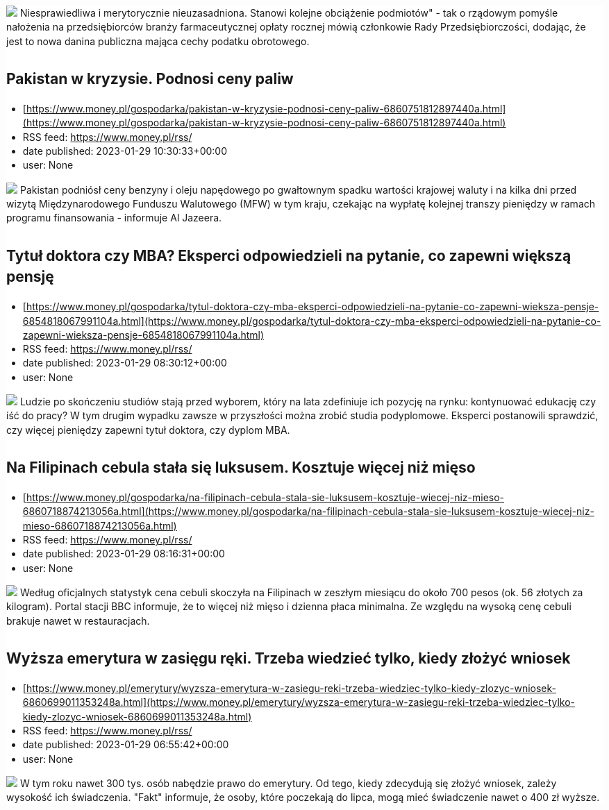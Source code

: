 <img src="https://i.wpimg.pl/308x/filerepo.grupawp.pl/api/v1/display/embed/7036ac7f-6802-437b-a07e-a43242dcd5aa" width="308" /> Niesprawiedliwa i merytorycznie nieuzasadniona. Stanowi kolejne obciążenie podmiotów" - tak o rządowym pomyśle nałożenia na przedsiębiorców branży farmaceutycznej opłaty rocznej mówią członkowie Rady Przedsiębiorczości, dodając, że jest to nowa danina publiczna mająca cechy podatku obrotowego.

## Pakistan w kryzysie. Podnosi ceny paliw
 - [https://www.money.pl/gospodarka/pakistan-w-kryzysie-podnosi-ceny-paliw-6860751812897440a.html](https://www.money.pl/gospodarka/pakistan-w-kryzysie-podnosi-ceny-paliw-6860751812897440a.html)
 - RSS feed: https://www.money.pl/rss/
 - date published: 2023-01-29 10:30:33+00:00
 - user: None

<img src="https://i.wpimg.pl/308x/filerepo.grupawp.pl/api/v1/display/embed/e20137c8-e3cd-4c8a-83f4-b857199d5e47" width="308" /> Pakistan podniósł ceny benzyny i oleju napędowego po gwałtownym spadku wartości krajowej waluty i na kilka dni przed wizytą Międzynarodowego Funduszu Walutowego (MFW) w tym kraju, czekając na wypłatę kolejnej transzy pieniędzy w ramach programu finansowania - informuje Al Jazeera.

## Tytuł doktora czy MBA? Eksperci odpowiedzieli na pytanie, co zapewni większą pensję
 - [https://www.money.pl/gospodarka/tytul-doktora-czy-mba-eksperci-odpowiedzieli-na-pytanie-co-zapewni-wieksza-pensje-6854818067991104a.html](https://www.money.pl/gospodarka/tytul-doktora-czy-mba-eksperci-odpowiedzieli-na-pytanie-co-zapewni-wieksza-pensje-6854818067991104a.html)
 - RSS feed: https://www.money.pl/rss/
 - date published: 2023-01-29 08:30:12+00:00
 - user: None

<img src="https://i.wpimg.pl/308x/filerepo.grupawp.pl/api/v1/display/embed/0661015e-5f3c-4297-838a-c83ba02c4c82" width="308" /> Ludzie po skończeniu studiów stają przed wyborem, który na lata zdefiniuje ich pozycję na rynku: kontynuować edukację czy iść do pracy? W tym drugim wypadku zawsze w przyszłości można zrobić studia podyplomowe. Eksperci postanowili sprawdzić, czy więcej pieniędzy zapewni tytuł doktora, czy dyplom MBA.

## Na Filipinach cebula stała się luksusem. Kosztuje więcej niż mięso
 - [https://www.money.pl/gospodarka/na-filipinach-cebula-stala-sie-luksusem-kosztuje-wiecej-niz-mieso-6860718874213056a.html](https://www.money.pl/gospodarka/na-filipinach-cebula-stala-sie-luksusem-kosztuje-wiecej-niz-mieso-6860718874213056a.html)
 - RSS feed: https://www.money.pl/rss/
 - date published: 2023-01-29 08:16:31+00:00
 - user: None

<img src="https://i.wpimg.pl/308x/filerepo.grupawp.pl/api/v1/display/embed/ba762770-f2af-4213-bb1e-88ebadd127a7" width="308" /> Według oficjalnych statystyk cena cebuli skoczyła na Filipinach w zeszłym miesiącu do około 700 pesos (ok. 56 złotych za kilogram). Portal stacji BBC informuje, że to więcej niż mięso i dzienna płaca minimalna. Ze względu na wysoką cenę cebuli brakuje nawet w restauracjach.

## Wyższa emerytura w zasięgu ręki. Trzeba wiedzieć tylko, kiedy złożyć wniosek
 - [https://www.money.pl/emerytury/wyzsza-emerytura-w-zasiegu-reki-trzeba-wiedziec-tylko-kiedy-zlozyc-wniosek-6860699011353248a.html](https://www.money.pl/emerytury/wyzsza-emerytura-w-zasiegu-reki-trzeba-wiedziec-tylko-kiedy-zlozyc-wniosek-6860699011353248a.html)
 - RSS feed: https://www.money.pl/rss/
 - date published: 2023-01-29 06:55:42+00:00
 - user: None

<img src="https://i.wpimg.pl/308x/filerepo.grupawp.pl/api/v1/display/embed/e728a4b3-0bed-4bf1-b867-4c36937a2988" width="308" /> W tym roku nawet 300 tys. osób nabędzie prawo do emerytury. Od tego, kiedy zdecydują  się złożyć wniosek, zależy wysokość ich świadczenia. "Fakt" informuje, że osoby, które poczekają do lipca, mogą  mieć świadczenie  nawet o 400 zł wyższe.
